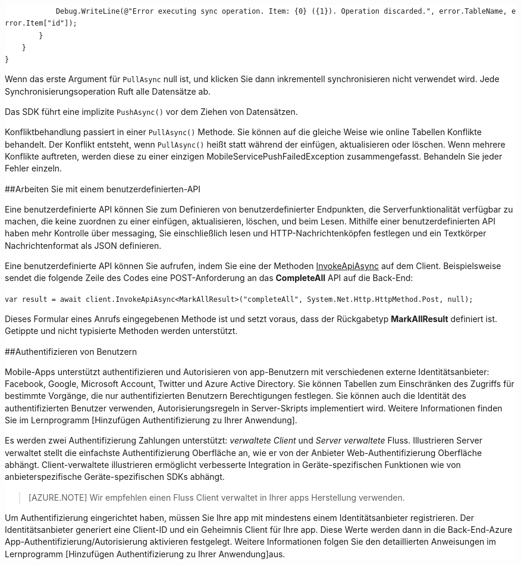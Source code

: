                 Debug.WriteLine(@"Error executing sync operation. Item: {0} ({1}). Operation discarded.", error.TableName, error.Item["id"]);
            }
        }
    }

Wenn das erste Argument für `PullAsync` null ist, und klicken Sie dann inkrementell synchronisieren nicht verwendet wird.  Jede Synchronisierungsoperation Ruft alle Datensätze ab.

Das SDK führt eine implizite `PushAsync()` vor dem Ziehen von Datensätzen.

Konfliktbehandlung passiert in einer `PullAsync()` Methode.  Sie können auf die gleiche Weise wie online Tabellen Konflikte behandelt.  Der Konflikt entsteht, wenn `PullAsync()` heißt statt während der einfügen, aktualisieren oder löschen. Wenn mehrere Konflikte auftreten, werden diese zu einer einzigen MobileServicePushFailedException zusammengefasst.  Behandeln Sie jeder Fehler einzeln.

##<a name="a-namecustomapiawork-with-a-custom-api"></a><a name="#customapi"></a>Arbeiten Sie mit einem benutzerdefinierten-API

Eine benutzerdefinierte API können Sie zum Definieren von benutzerdefinierter Endpunkten, die Serverfunktionalität verfügbar zu machen, die keine zuordnen zu einer einfügen, aktualisieren, löschen, und beim Lesen. Mithilfe einer benutzerdefinierten API haben mehr Kontrolle über messaging, Sie einschließlich lesen und HTTP-Nachrichtenköpfen festlegen und ein Textkörper Nachrichtenformat als JSON definieren.

Eine benutzerdefinierte API können Sie aufrufen, indem Sie eine der Methoden [InvokeApiAsync] auf dem Client. Beispielsweise sendet die folgende Zeile des Codes eine POST-Anforderung an das **CompleteAll** API auf die Back-End:

    var result = await client.InvokeApiAsync<MarkAllResult>("completeAll", System.Net.Http.HttpMethod.Post, null);

Dieses Formular eines Anrufs eingegebenen Methode ist und setzt voraus, dass der Rückgabetyp **MarkAllResult** definiert ist. Getippte und nicht typisierte Methoden werden unterstützt.

##<a name="a-nameauthenticationaauthenticate-users"></a><a name="authentication"></a>Authentifizieren von Benutzern

Mobile-Apps unterstützt authentifizieren und Autorisieren von app-Benutzern mit verschiedenen externe Identitätsanbieter: Facebook, Google, Microsoft Account, Twitter und Azure Active Directory. Sie können Tabellen zum Einschränken des Zugriffs für bestimmte Vorgänge, die nur authentifizierten Benutzern Berechtigungen festlegen. Sie können auch die Identität des authentifizierten Benutzer verwenden, Autorisierungsregeln in Server-Skripts implementiert wird. Weitere Informationen finden Sie im Lernprogramm [Hinzufügen Authentifizierung zu Ihrer Anwendung].

Es werden zwei Authentifizierung Zahlungen unterstützt: _verwaltete Client_ und _Server verwaltete_ Fluss. Illustrieren Server verwaltet stellt die einfachste Authentifizierung Oberfläche an, wie er von der Anbieter Web-Authentifizierung Oberfläche abhängt. Client-verwaltete illustrieren ermöglicht verbesserte Integration in Geräte-spezifischen Funktionen wie von anbieterspezifische Geräte-spezifischen SDKs abhängt.

>[AZURE.NOTE] Wir empfehlen einen Fluss Client verwaltet in Ihrer apps Herstellung verwenden.

Um Authentifizierung eingerichtet haben, müssen Sie Ihre app mit mindestens einem Identitätsanbieter registrieren.  Der Identitätsanbieter generiert eine Client-ID und ein Geheimnis Client für Ihre app.  Diese Werte werden dann in die Back-End-Azure App-Authentifizierung/Autorisierung aktivieren festgelegt.  Weitere Informationen folgen Sie den detaillierten Anweisungen im Lernprogramm [Hinzufügen Authentifizierung zu Ihrer Anwendung]aus.


[1]: app-service-mobile-windows-store-dotnet-get-started.md
[2]: app-service-mobile-dotnet-backend-how-to-use-server-sdk.md
[3]: app-service-mobile-node-backend-how-to-use-server-sdk.md
[4]: https://msdn.microsoft.com/en-us/library/azure/mt419521(v=azure.10).aspx
[5]: https://github.com/Azure-Samples
[6]: http://www.newtonsoft.com/json/help/html/Properties_T_Newtonsoft_Json_JsonPropertyAttribute.htm
[7]: app-service-mobile-dotnet-backend-how-to-use-server-sdk.md#how-to-define-a-table-controller
[8]: app-service-mobile-node-backend-how-to-use-server-sdk.md#TableOperations
[9]: https://www.nuget.org/packages/Microsoft.Azure.Mobile.Client/
[10]: http://www.symbolsource.org/
[11]: http://www.symbolsource.org/Public/Wiki/Using
[12]: https://msdn.microsoft.com/en-us/library/azure/microsoft.windowsazure.mobileservices.mobileserviceclient(v=azure.10).aspx
[Authentifizierung für Ihre app hinzufügen]: app-service-mobile-windows-store-dotnet-get-started-users.md
[Offline-Daten synchronisieren in Azure Mobile-Apps]: app-service-mobile-offline-data-sync.md
[Hinzufügen von Pushbenachrichtigungen zu Ihrer Anwendung]: app-service-mobile-windows-store-dotnet-get-started-push.md
[Registrieren Sie Ihre app zum Verwenden eines Microsoft-Konto anmelden]: app-service-mobile-how-to-configure-microsoft-authentication.md
[Konfigurieren der App-Dienst für Active Directory-Anmeldung]: app-service-mobile-how-to-configure-active-directory-authentication.md
[MobileServiceCollection]: https://msdn.microsoft.com/en-us/library/azure/dn250636(v=azure.10).aspx
[MobileServiceIncrementalLoadingCollection]: https://msdn.microsoft.com/en-us/library/azure/dn268408(v=azure.10).aspx
[MobileServiceAuthenticationProvider]: http://msdn.microsoft.com/library/windowsazure/microsoft.windowsazure.mobileservices.mobileserviceauthenticationprovider(v=azure.10).aspx
[MobileServiceUser]: http://msdn.microsoft.com/library/windowsazure/microsoft.windowsazure.mobileservices.mobileserviceuser(v=azure.10).aspx
[MobileServiceAuthenticationToken]: http://msdn.microsoft.com/library/windowsazure/microsoft.windowsazure.mobileservices.mobileserviceuser.mobileserviceauthenticationtoken(v=azure.10).aspx
[GetTable]: https://msdn.microsoft.com/en-us/library/azure/jj554275(v=azure.10).aspx
[erstellt einen Verweis auf eine nicht typisierte Tabelle]: https://msdn.microsoft.com/en-us/library/azure/jj554278(v=azure.10).aspx
[DeleteAsync]: https://msdn.microsoft.com/en-us/library/azure/dn296407(v=azure.10).aspx
[IncludeTotalCount]: https://msdn.microsoft.com/en-us/library/azure/dn250560(v=azure.10).aspx
[InsertAsync]: https://msdn.microsoft.com/en-us/library/azure/dn296400(v=azure.10).aspx
[InvokeApiAsync]: https://msdn.microsoft.com/en-us/library/azure/dn268343(v=azure.10).aspx
[LoginAsync]: https://msdn.microsoft.com/en-us/library/azure/dn296411(v=azure.10).aspx
[LookupAsync]: https://msdn.microsoft.com/en-us/library/azure/jj871654(v=azure.10).aspx
[OrderBy]: https://msdn.microsoft.com/en-us/library/azure/dn250572(v=azure.10).aspx
[OrderByDescending]: https://msdn.microsoft.com/en-us/library/azure/dn250568(v=azure.10).aspx
[ReadAsync]: https://msdn.microsoft.com/en-us/library/azure/mt691741(v=azure.10).aspx
[Übernehmen]: https://msdn.microsoft.com/en-us/library/azure/dn250574(v=azure.10).aspx
[Wählen Sie aus]: https://msdn.microsoft.com/en-us/library/azure/dn250569(v=azure.10).aspx
[Überspringen]: https://msdn.microsoft.com/en-us/library/azure/dn250573(v=azure.10).aspx
[UpdateAsync]: https://msdn.microsoft.com/en-us/library/azure/dn250536.(v=azure.10)aspx
[Benutzer-ID]: http://msdn.microsoft.com/library/windowsazure/microsoft.windowsazure.mobileservices.mobileserviceuser.userid(v=azure.10).aspx
[WHERE]: https://msdn.microsoft.com/en-us/library/azure/dn250579(v=azure.10).aspx
[Azure-portal]: https://portal.azure.com/
[Azure klassischen-portal]: https://manage.windowsazure.com/
[EnableQueryAttribute]: https://msdn.microsoft.com/library/system.web.http.odata.enablequeryattribute.aspx
[Guid.NewGuid]: https://msdn.microsoft.com/en-us/library/system.guid.newguid(v=vs.110).aspx
[ISupportIncrementalLoading]: http://msdn.microsoft.com/library/windows/apps/Hh701916.aspx
[Windows Developer Center]: https://dev.windows.com/en-us/overview
[DelegatingHandler]: https://msdn.microsoft.com/library/system.net.http.delegatinghandler(v=vs.110).aspx
[Windows Live SDK]: https://msdn.microsoft.com/en-us/library/bb404787.aspx
[PasswordVault]: http://msdn.microsoft.com/library/windows/apps/windows.security.credentials.passwordvault.aspx
[ProtectedData]: http://msdn.microsoft.com/library/system.security.cryptography.protecteddata%28VS.95%29.aspx
[Benachrichtigung Hubs APIs]: https://msdn.microsoft.com/library/azure/dn495101.aspx
[Beispiel für Mobile Apps-Dateien]: https://github.com/Azure-Samples/app-service-mobile-dotnet-todo-list-files
[LoggingHandler]: https://github.com/Azure-Samples/app-service-mobile-dotnet-todo-list-files/blob/master/src/client/MobileAppsFilesSample/Helpers/LoggingHandler.cs#L63
[Dokumentation für OData v3]: http://www.odata.org/documentation/odata-version-3-0/
[Fiddler]: http://www.telerik.com/fiddler
[Json.NET]: http://www.newtonsoft.com/json
[Xamarin.Auth]: https://components.xamarin.com/view/xamarin.auth/
[AuthStore.cs]: (https://github.com/azure-appservice-samples/ContosoMoments/blob/dev/src/Mobile/ContosoMoments/Helpers/AuthStore.cs)
[Beispiel für die Freigabe von ContosoMoments Fotos]: https://github.com/azure-appservice-samples/ContosoMoments